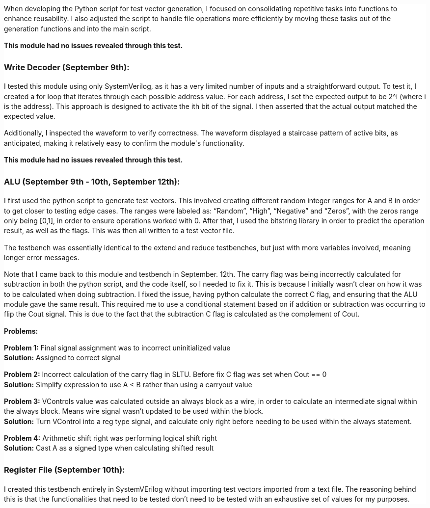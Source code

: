 When developing the Python script for test vector generation, I focused on consolidating repetitive tasks into functions to enhance reusability. I also adjusted the script to handle file operations more efficiently by moving these tasks out of the generation functions and into the main script.

**This module had no issues revealed through this test.**

### **Write Decoder (September 9th):**  
I tested this module using only SystemVerilog, as it has a very limited number of inputs and a straightforward output. To test it, I created a for loop that iterates through each possible address value. For each address, I set the expected output to be 2^i (where i is the address). This approach is designed to activate the ith bit of the signal. I then asserted that the actual output matched the expected value.

Additionally, I inspected the waveform to verify correctness. The waveform displayed a staircase pattern of active bits, as anticipated, making it relatively easy to confirm the module's functionality.

**This module had no issues revealed through this test.**

### **ALU (September 9th \- 10th, September 12th):**  
I first used the python script to generate test vectors. This involved creating different random integer ranges for A and B in order to get closer to testing edge cases. The ranges were labeled as: “Random”, “High”, “Negative” and “Zeros”, with the zeros range only being \[0,1\], in order to ensure operations worked with 0\. After that, I used the bitstring library in order to predict the operation result, as well as the flags. This was then all written to a test vector file.

The testbench was essentially identical to the extend and reduce testbenches, but just with more variables involved, meaning longer error messages.

Note that I came back to this module and testbench in September. 12th. The carry flag was being incorrectly calculated for subtraction in both the python script, and the code itself, so I needed to fix it. This is because I initially wasn’t clear on how it was to be calculated when doing subtraction. I fixed the issue, having python calculate the correct  C flag, and ensuring that the ALU module gave the same result. This required me to use a conditional statement based on if addition or subtraction was occurring to flip the Cout signal. This is due to the fact that the subtraction C flag is calculated as the complement of Cout.

**Problems:**

**Problem 1:** Final signal assignment was to incorrect uninitialized value  
**Solution:** Assigned to correct signal

**Problem 2:** Incorrect calculation of the carry flag in SLTU. Before fix C flag was set when Cout \== 0  
**Solution:** Simplify expression to use A \< B rather than using a carryout value

**Problem 3:** VControls value was calculated outside an always block as a wire, in order to calculate an intermediate signal within the always block. Means wire signal wasn’t updated to be used within the block.  
**Solution:** Turn VControl into a reg type signal, and calculate only right before needing to be used within the always statement.

**Problem 4:** Arithmetic shift right was performing logical shift right  
**Solution:** Cast A as a signed type when calculating shifted result

### **Register File (September 10th):**  
I created this testbench entirely in SystemVErilog without importing test vectors imported from a text file. The reasoning behind this is that the functionalities that need to be tested don’t need to be tested with an exhaustive set of values for my purposes.
